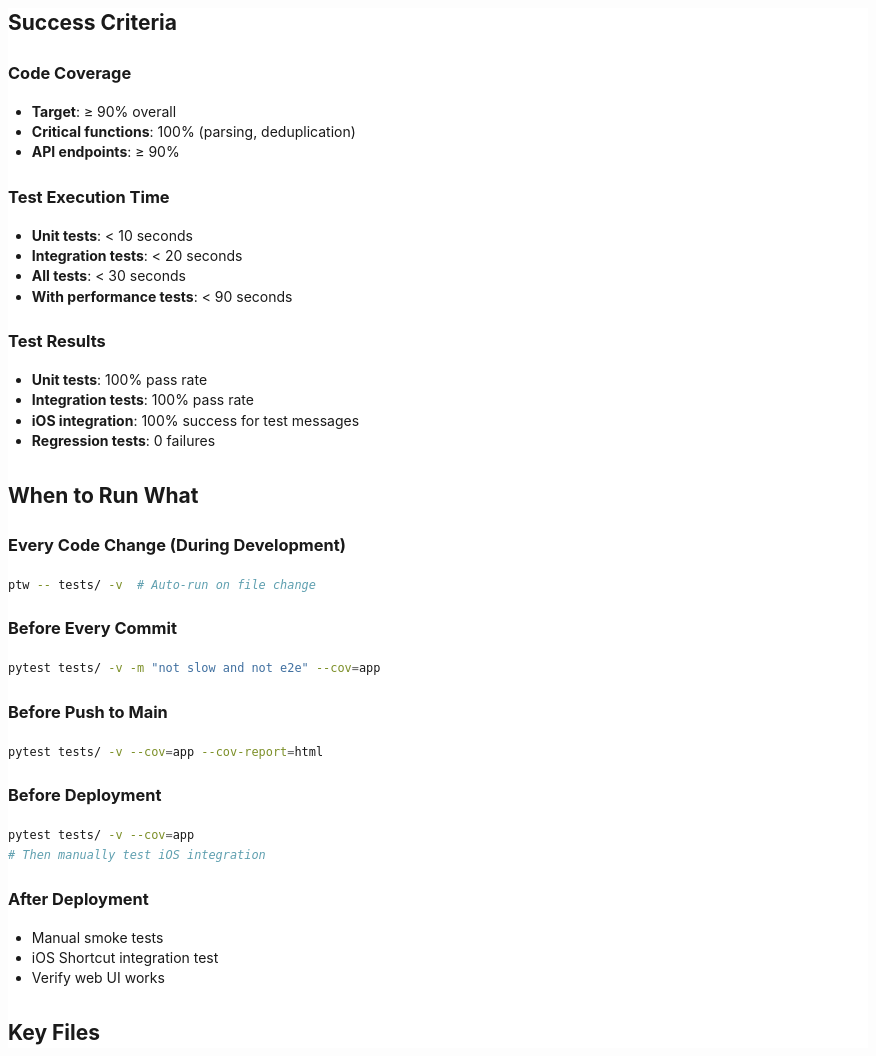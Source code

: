 ## Success Criteria

### Code Coverage
- **Target**: ≥ 90% overall
- **Critical functions**: 100% (parsing, deduplication)
- **API endpoints**: ≥ 90%

### Test Execution Time
- **Unit tests**: < 10 seconds
- **Integration tests**: < 20 seconds
- **All tests**: < 30 seconds
- **With performance tests**: < 90 seconds

### Test Results
- **Unit tests**: 100% pass rate
- **Integration tests**: 100% pass rate
- **iOS integration**: 100% success for test messages
- **Regression tests**: 0 failures

## When to Run What

### Every Code Change (During Development)
```bash
ptw -- tests/ -v  # Auto-run on file change
```

### Before Every Commit
```bash
pytest tests/ -v -m "not slow and not e2e" --cov=app
```

### Before Push to Main
```bash
pytest tests/ -v --cov=app --cov-report=html
```

### Before Deployment
```bash
pytest tests/ -v --cov=app
# Then manually test iOS integration
```

### After Deployment
- Manual smoke tests
- iOS Shortcut integration test
- Verify web UI works

## Key Files
